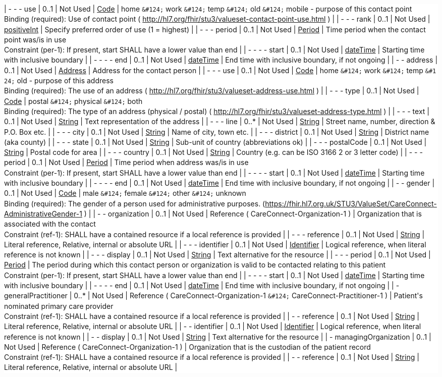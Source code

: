 |  - - - use | 0..1 | Not Used | [Code](http://hl7.org/fhir/stu3/datatypes.html#code) | home <code>&amp;#124;</code> work <code>&amp;#124;</code> temp <code>&amp;#124;</code> old <code>&amp;#124;</code> mobile - purpose of this contact point<br/>Binding (required): Use of contact point ( http://hl7.org/fhir/stu3/valueset-contact-point-use.html ) |
|  - - - rank | 0..1 | Not Used | [positiveInt](http://hl7.org/fhir/stu3/datatypes.html#positiveint) | Specify preferred order of use (1 = highest) |
|  - - - period | 0..1 | Not Used | [Period](http://hl7.org/fhir/stu3/datatypes.html#period) | Time period when the contact point was/is in use<br/>Constraint (per-1): If present, start SHALL have a lower value than end |
|  - - - - start | 0..1 | Not Used | [dateTime](http://hl7.org/fhir/stu3/datatypes.html#datetime) | Starting time with inclusive boundary |
|  - - - - end | 0..1 | Not Used | [dateTime](http://hl7.org/fhir/stu3/datatypes.html#datetime) | End time with inclusive boundary, if not ongoing |
|  - - address | 0..1 | Not Used | [Address](http://hl7.org/fhir/stu3/datatypes.html#address) | Address for the contact person |
|  - - - use | 0..1 | Not Used | [Code](http://hl7.org/fhir/stu3/datatypes.html#code) | home <code>&amp;#124;</code> work <code>&amp;#124;</code> temp <code>&amp;#124;</code> old - purpose of this address<br/>Binding (required): The use of an address ( http://hl7.org/fhir/stu3/valueset-address-use.html ) |
|  - - - type | 0..1 | Not Used | [Code](http://hl7.org/fhir/stu3/datatypes.html#code) | postal <code>&amp;#124;</code> physical <code>&amp;#124;</code> both<br/>Binding (required): The type of an address (physical / postal) ( http://hl7.org/fhir/stu3/valueset-address-type.html ) |
|  - - - text | 0..1 | Not Used | [String](http://hl7.org/fhir/stu3/datatypes.html#string) | Text representation of the address |
|  - - - line | 0..* | Not Used | [String](http://hl7.org/fhir/stu3/datatypes.html#string) | Street name, number, direction & P.O. Box etc. |
|  - - - city | 0..1 | Not Used | [String](http://hl7.org/fhir/stu3/datatypes.html#string) | Name of city, town etc. |
|  - - - district | 0..1 | Not Used | [String](http://hl7.org/fhir/stu3/datatypes.html#string) | District name (aka county) |
|  - - - state | 0..1 | Not Used | [String](http://hl7.org/fhir/stu3/datatypes.html#string) | Sub-unit of country (abbreviations ok) |
|  - - - postalCode | 0..1 | Not Used | [String](http://hl7.org/fhir/stu3/datatypes.html#string) | Postal code for area |
|  - - - country | 0..1 | Not Used | [String](http://hl7.org/fhir/stu3/datatypes.html#string) | Country (e.g. can be ISO 3166 2 or 3 letter code) |
|  - - - period | 0..1 | Not Used | [Period](http://hl7.org/fhir/stu3/datatypes.html#period) | Time period when address was/is in use<br/>Constraint (per-1): If present, start SHALL have a lower value than end |
|  - - - - start | 0..1 | Not Used | [dateTime](http://hl7.org/fhir/stu3/datatypes.html#datetime) | Starting time with inclusive boundary |
|  - - - - end | 0..1 | Not Used | [dateTime](http://hl7.org/fhir/stu3/datatypes.html#datetime) | End time with inclusive boundary, if not ongoing |
|  - - gender | 0..1 | Not Used | [Code](http://hl7.org/fhir/stu3/datatypes.html#code) | male <code>&amp;#124;</code> female <code>&amp;#124;</code> other <code>&amp;#124;</code> unknown<br/>Binding (required): The gender of a person used for administrative purposes. (https://fhir.hl7.org.uk/STU3/ValueSet/CareConnect-AdministrativeGender-1 ) |
|  - - organization | 0..1 | Not Used | Reference ( CareConnect-Organization-1 ) | Organization that is associated with the contact<br/>Constraint (ref-1): SHALL have a contained resource if a local reference is provided |
|  - - - reference | 0..1 | Not Used | [String](http://hl7.org/fhir/stu3/datatypes.html#string) | Literal reference, Relative, internal or absolute URL |
|  - - - identifier | 0..1 | Not Used | [Identifier](http://hl7.org/fhir/stu3/datatypes.html#identifier) | Logical reference, when literal reference is not known |
|  - - - display | 0..1 | Not Used | [String](http://hl7.org/fhir/stu3/datatypes.html#string) | Text alternative for the resource |
|  - - - period | 0..1 | Not Used | [Period](http://hl7.org/fhir/stu3/datatypes.html#period) | The period during which this contact person or organization is valid to be contacted relating to this patient<br/>Constraint (per-1): If present, start SHALL have a lower value than end |
|  - - - - start | 0..1 | Not Used | [dateTime](http://hl7.org/fhir/stu3/datatypes.html#datetime) | Starting time with inclusive boundary |
|  - - - - end | 0..1 | Not Used | [dateTime](http://hl7.org/fhir/stu3/datatypes.html#datetime) | End time with inclusive boundary, if not ongoing |
|  - generalPractitioner | 0..* | Not Used | Reference ( CareConnect-Organization-1 <code>&amp;#124;</code> CareConnect-Practitioner-1 ) | Patient's nominated primary care provider<br/>Constraint (ref-1): SHALL have a contained resource if a local reference is provided |
|  - - reference | 0..1 | Not Used | [String](http://hl7.org/fhir/stu3/datatypes.html#string) | Literal reference, Relative, internal or absolute URL |
|  - - identifier | 0..1 | Not Used | [Identifier](http://hl7.org/fhir/stu3/datatypes.html#identifier) | Logical reference, when literal reference is not known |
|  - - display | 0..1 | Not Used | [String](http://hl7.org/fhir/stu3/datatypes.html#string) | Text alternative for the resource |
|  - managingOrganization | 0..1 | Not Used | Reference ( CareConnect-Organization-1 ) | Organization that is the custodian of the patient record<br/>Constraint (ref-1): SHALL have a contained resource if a local reference is provided |
|  - - reference | 0..1 | Not Used | [String](http://hl7.org/fhir/stu3/datatypes.html#string) | Literal reference, Relative, internal or absolute URL |